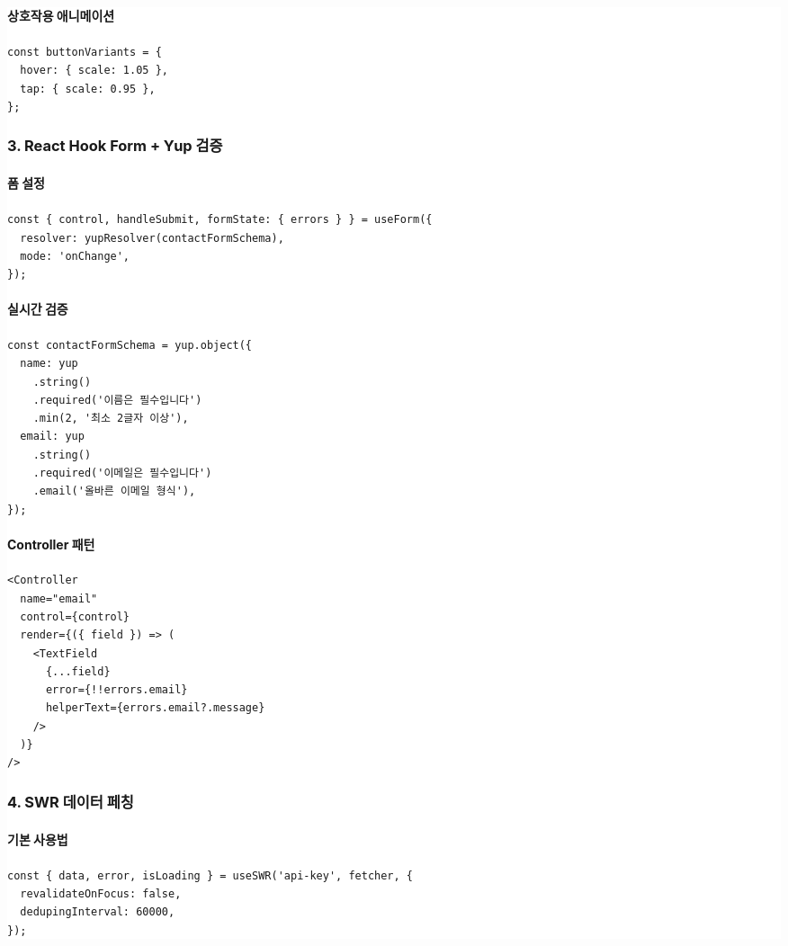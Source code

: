 #### **상호작용 애니메이션**
```tsx
const buttonVariants = {
  hover: { scale: 1.05 },
  tap: { scale: 0.95 },
};
```

### **3. React Hook Form + Yup 검증**

#### **폼 설정**
```tsx
const { control, handleSubmit, formState: { errors } } = useForm({
  resolver: yupResolver(contactFormSchema),
  mode: 'onChange',
});
```

#### **실시간 검증**
```tsx
const contactFormSchema = yup.object({
  name: yup
    .string()
    .required('이름은 필수입니다')
    .min(2, '최소 2글자 이상'),
  email: yup
    .string()
    .required('이메일은 필수입니다')
    .email('올바른 이메일 형식'),
});
```

#### **Controller 패턴**
```tsx
<Controller
  name="email"
  control={control}
  render={({ field }) => (
    <TextField
      {...field}
      error={!!errors.email}
      helperText={errors.email?.message}
    />
  )}
/>
```

### **4. SWR 데이터 페칭**

#### **기본 사용법**
```tsx
const { data, error, isLoading } = useSWR('api-key', fetcher, {
  revalidateOnFocus: false,
  dedupingInterval: 60000,
});
```
